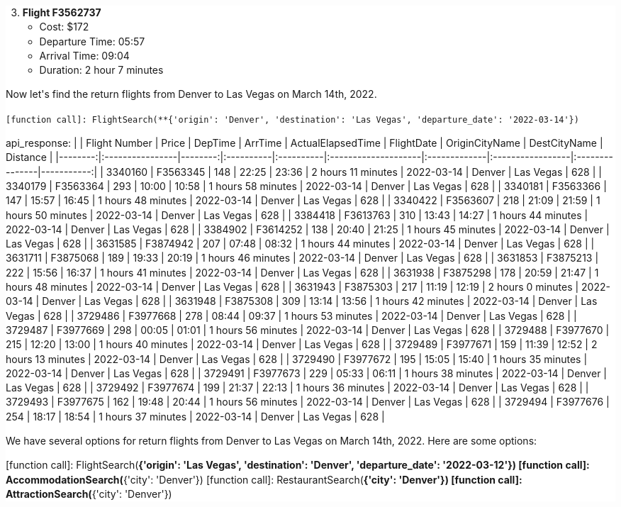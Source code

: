 3. **Flight F3562737**
   - Cost: $172
   - Departure Time: 05:57
   - Arrival Time: 09:04
   - Duration: 2 hour 7 minutes

Now let's find the return flights from Denver to Las Vegas on March 14th, 2022.

```
[function call]: FlightSearch(**{'origin': 'Denver', 'destination': 'Las Vegas', 'departure_date': '2022-03-14'})
```
api_response:
|         | Flight Number   |   Price | DepTime   | ArrTime   | ActualElapsedTime   | FlightDate   | OriginCityName   | DestCityName   |   Distance |
|--------:|:----------------|--------:|:----------|:----------|:--------------------|:-------------|:-----------------|:---------------|-----------:|
| 3340160 | F3563345        |     148 | 22:25     | 23:36     | 2 hours 11 minutes  | 2022-03-14   | Denver           | Las Vegas      |        628 |
| 3340179 | F3563364        |     293 | 10:00     | 10:58     | 1 hours 58 minutes  | 2022-03-14   | Denver           | Las Vegas      |        628 |
| 3340181 | F3563366        |     147 | 15:57     | 16:45     | 1 hours 48 minutes  | 2022-03-14   | Denver           | Las Vegas      |        628 |
| 3340422 | F3563607        |     218 | 21:09     | 21:59     | 1 hours 50 minutes  | 2022-03-14   | Denver           | Las Vegas      |        628 |
| 3384418 | F3613763        |     310 | 13:43     | 14:27     | 1 hours 44 minutes  | 2022-03-14   | Denver           | Las Vegas      |        628 |
| 3384902 | F3614252        |     138 | 20:40     | 21:25     | 1 hours 45 minutes  | 2022-03-14   | Denver           | Las Vegas      |        628 |
| 3631585 | F3874942        |     207 | 07:48     | 08:32     | 1 hours 44 minutes  | 2022-03-14   | Denver           | Las Vegas      |        628 |
| 3631711 | F3875068        |     189 | 19:33     | 20:19     | 1 hours 46 minutes  | 2022-03-14   | Denver           | Las Vegas      |        628 |
| 3631853 | F3875213        |     222 | 15:56     | 16:37     | 1 hours 41 minutes  | 2022-03-14   | Denver           | Las Vegas      |        628 |
| 3631938 | F3875298        |     178 | 20:59     | 21:47     | 1 hours 48 minutes  | 2022-03-14   | Denver           | Las Vegas      |        628 |
| 3631943 | F3875303        |     217 | 11:19     | 12:19     | 2 hours 0 minutes   | 2022-03-14   | Denver           | Las Vegas      |        628 |
| 3631948 | F3875308        |     309 | 13:14     | 13:56     | 1 hours 42 minutes  | 2022-03-14   | Denver           | Las Vegas      |        628 |
| 3729486 | F3977668        |     278 | 08:44     | 09:37     | 1 hours 53 minutes  | 2022-03-14   | Denver           | Las Vegas      |        628 |
| 3729487 | F3977669        |     298 | 00:05     | 01:01     | 1 hours 56 minutes  | 2022-03-14   | Denver           | Las Vegas      |        628 |
| 3729488 | F3977670        |     215 | 12:20     | 13:00     | 1 hours 40 minutes  | 2022-03-14   | Denver           | Las Vegas      |        628 |
| 3729489 | F3977671        |     159 | 11:39     | 12:52     | 2 hours 13 minutes  | 2022-03-14   | Denver           | Las Vegas      |        628 |
| 3729490 | F3977672        |     195 | 15:05     | 15:40     | 1 hours 35 minutes  | 2022-03-14   | Denver           | Las Vegas      |        628 |
| 3729491 | F3977673        |     229 | 05:33     | 06:11     | 1 hours 38 minutes  | 2022-03-14   | Denver           | Las Vegas      |        628 |
| 3729492 | F3977674        |     199 | 21:37     | 22:13     | 1 hours 36 minutes  | 2022-03-14   | Denver           | Las Vegas      |        628 |
| 3729493 | F3977675        |     162 | 19:48     | 20:44     | 1 hours 56 minutes  | 2022-03-14   | Denver           | Las Vegas      |        628 |
| 3729494 | F3977676        |     254 | 18:17     | 18:54     | 1 hours 37 minutes  | 2022-03-14   | Denver           | Las Vegas      |        628 |

We have several options for return flights from Denver to Las Vegas on March 14th, 2022. Here are some options:


[function call]: FlightSearch(**{'origin': 'Las Vegas', 'destination': 'Denver', 'departure_date': '2022-03-12'})
[function call]: AccommodationSearch(**{'city': 'Denver'})
[function call]: RestaurantSearch(**{'city': 'Denver'})
[function call]: AttractionSearch(**{'city': 'Denver'})